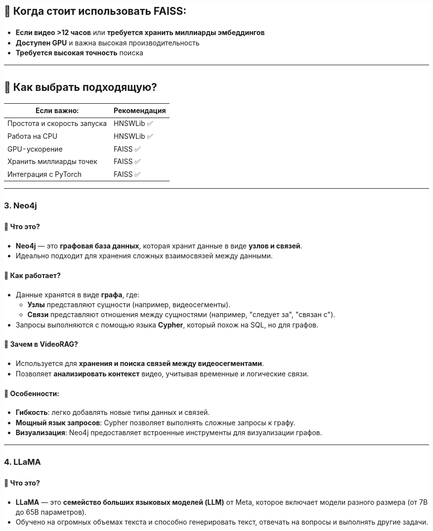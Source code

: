 
## 🚫 Когда стоит использовать FAISS:
- **Если видео >12 часов** или **требуется хранить миллиарды эмбеддингов**
- **Доступен GPU** и важна высокая производительность
- **Требуется высокая точность** поиска

---

## 🔧 Как выбрать подходящую?
| Если важно: | Рекомендация |
|------------|--------------|
| Простота и скорость запуска | HNSWLib ✅ |
| Работа на CPU | HNSWLib ✅ |
| GPU-ускорение | FAISS ✅ |
| Хранить миллиарды точек | FAISS ✅ |
| Интеграция с PyTorch | FAISS ✅ |

---

### 3. **Neo4j**
#### 📌 Что это?
- **Neo4j** — это **графовая база данных**, которая хранит данные в виде **узлов и связей**.
- Идеально подходит для хранения сложных взаимосвязей между данными.

#### 🧩 Как работает?
- Данные хранятся в виде **графа**, где:
  - **Узлы** представляют сущности (например, видеосегменты).
  - **Связи** представляют отношения между сущностями (например, "следует за", "связан с").
- Запросы выполняются с помощью языка **Cypher**, который похож на SQL, но для графов.

#### 🎯 Зачем в VideoRAG?
- Используется для **хранения и поиска связей между видеосегментами**.
- Позволяет **анализировать контекст** видео, учитывая временные и логические связи.

#### 🧠 Особенности:
- **Гибкость**: легко добавлять новые типы данных и связей.
- **Мощный язык запросов**: Cypher позволяет выполнять сложные запросы к графу.
- **Визуализация**: Neo4j предоставляет встроенные инструменты для визуализации графов.

---

### 4. **LLaMA**
#### 📌 Что это?
- **LLaMA** — это **семейство больших языковых моделей (LLM)** от Meta, которое включает модели разного размера (от 7B до 65B параметров).
- Обучено на огромных объемах текста и способно генерировать текст, отвечать на вопросы и выполнять другие задачи.
